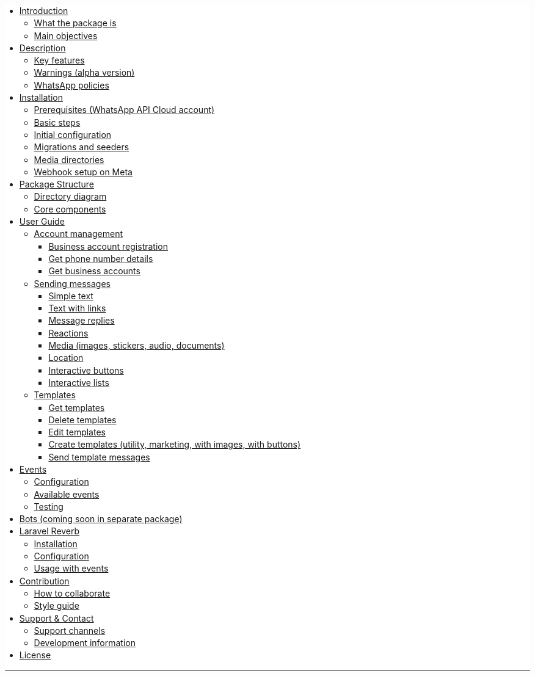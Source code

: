 - [Introduction](#introduction)
  - [What the package is](#introduction)
  - [Main objectives](#introduction)
- [Description](#description)
  - [Key features](#🚀-key-features)
  - [Warnings (alpha version)](#⚠️-warning)
  - [WhatsApp policies](#📢-whatsapp-policies)
- [Installation](#🚀-installation)
  - [Prerequisites (WhatsApp API Cloud account)](#you-will-need-a-whatsapp-api-cloud-account)
  - [Basic steps](#🚀-installation)
  - [Initial configuration](#⚙️-configuration)
  - [Migrations and seeders](#run-migrations)
  - [Media directories](#create-whatsapp-media-directories)
  - [Webhook setup on Meta](#configure-webhooks-on-meta)
- [Package Structure](#🧩-package-structure)
  - [Directory diagram](#🧩-package-structure)
  - [Core components](#🧩-package-structure)
- [User Guide](#📖-user-guide)
  - [Account management](#1-business-account-registration)
    - [Business account registration](#1-business-account-registration)
    - [Get phone number details](#2-get-phone-number-details)
    - [Get business accounts](#3-get-phone-number-details)
  - [Sending messages](#4-send-messages)
    - [Simple text](#4-send-messages)
    - [Text with links](#4-send-messages)
    - [Message replies](#4-send-messages)
    - [Reactions](#4-send-messages)
    - [Media (images, stickers, audio, documents)](#4-send-messages)
    - [Location](#4-send-messages)
    - [Interactive buttons](#4-send-messages)
    - [Interactive lists](#4-send-messages)
  - [Templates](#6-template-management)
    - [Get templates](#6-template-management)
    - [Delete templates](#6-template-management)
    - [Edit templates](#6-template-management)
    - [Create templates (utility, marketing, with images, with buttons)](#create-templates)
    - [Send template messages](#send-template-messages)
- [Events](#📡-package-events)
  - [Configuration](#📡-package-events)
  - [Available events](#📡-package-events)
  - [Testing](#🧪-event-testing)
- [Bots (coming soon in separate package)](#bots-coming-soon-in-separate-package)
- [Laravel Reverb](#📦-laravel-reverb-installation)
  - [Installation](#📦-laravel-reverb-installation)
  - [Configuration](#📦-laravel-reverb-installation)
  - [Usage with events](#📦-laravel-reverb-installation)
- [Contribution](#🤝-contribute-to-the-project)
  - [How to collaborate](#🤝-contribute-to-the-project)
  - [Style guide](#💡-contribution-tips)
- [Support & Contact](#👨‍💻-support-contact)
  - [Support channels](#👨‍💻-support-contact)
  - [Development information](#👨‍💻-support-contact)
- [License](#📄-license)

---